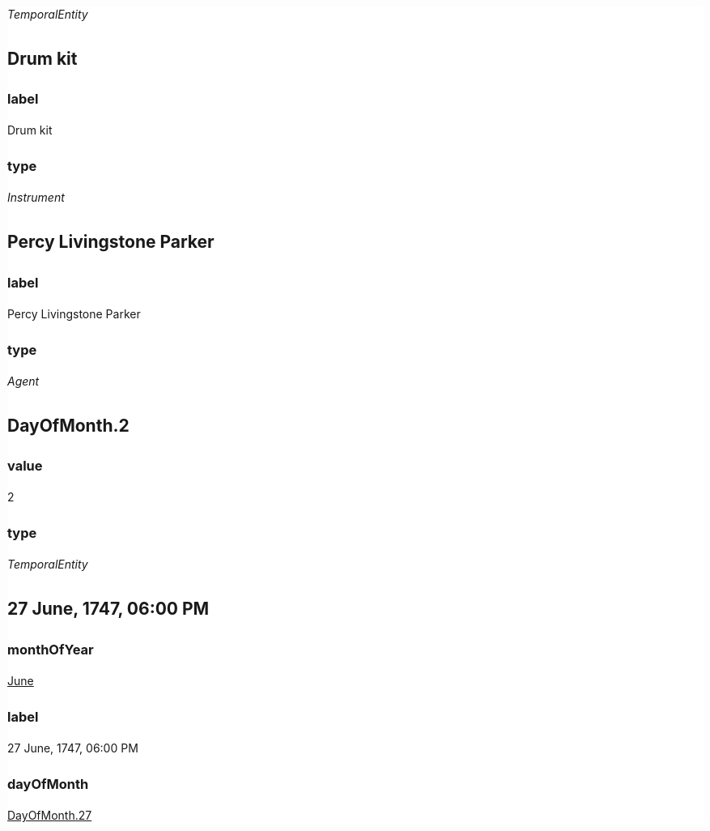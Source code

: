 
*TemporalEntity*

## Drum kit

### label


Drum kit

### type


*Instrument*

## Percy Livingstone Parker

### label


Percy Livingstone Parker

### type


*Agent*

## DayOfMonth.2

### value


2

### type


*TemporalEntity*

## 27 June, 1747, 06:00 PM

### monthOfYear


[June](#June)

### label


27 June, 1747, 06:00 PM

### dayOfMonth


[DayOfMonth.27](#DayOfMonth.27)
